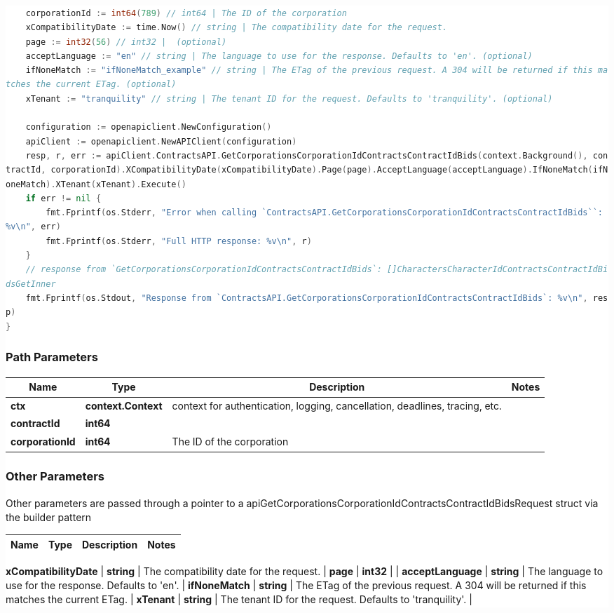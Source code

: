 ```go
	corporationId := int64(789) // int64 | The ID of the corporation
	xCompatibilityDate := time.Now() // string | The compatibility date for the request.
	page := int32(56) // int32 |  (optional)
	acceptLanguage := "en" // string | The language to use for the response. Defaults to 'en'. (optional)
	ifNoneMatch := "ifNoneMatch_example" // string | The ETag of the previous request. A 304 will be returned if this matches the current ETag. (optional)
	xTenant := "tranquility" // string | The tenant ID for the request. Defaults to 'tranquility'. (optional)

	configuration := openapiclient.NewConfiguration()
	apiClient := openapiclient.NewAPIClient(configuration)
	resp, r, err := apiClient.ContractsAPI.GetCorporationsCorporationIdContractsContractIdBids(context.Background(), contractId, corporationId).XCompatibilityDate(xCompatibilityDate).Page(page).AcceptLanguage(acceptLanguage).IfNoneMatch(ifNoneMatch).XTenant(xTenant).Execute()
	if err != nil {
		fmt.Fprintf(os.Stderr, "Error when calling `ContractsAPI.GetCorporationsCorporationIdContractsContractIdBids``: %v\n", err)
		fmt.Fprintf(os.Stderr, "Full HTTP response: %v\n", r)
	}
	// response from `GetCorporationsCorporationIdContractsContractIdBids`: []CharactersCharacterIdContractsContractIdBidsGetInner
	fmt.Fprintf(os.Stdout, "Response from `ContractsAPI.GetCorporationsCorporationIdContractsContractIdBids`: %v\n", resp)
}
```

### Path Parameters


Name | Type | Description  | Notes
------------- | ------------- | ------------- | -------------
**ctx** | **context.Context** | context for authentication, logging, cancellation, deadlines, tracing, etc.
**contractId** | **int64** |  | 
**corporationId** | **int64** | The ID of the corporation | 

### Other Parameters

Other parameters are passed through a pointer to a apiGetCorporationsCorporationIdContractsContractIdBidsRequest struct via the builder pattern


Name | Type | Description  | Notes
------------- | ------------- | ------------- | -------------


 **xCompatibilityDate** | **string** | The compatibility date for the request. | 
 **page** | **int32** |  | 
 **acceptLanguage** | **string** | The language to use for the response. Defaults to &#39;en&#39;. | 
 **ifNoneMatch** | **string** | The ETag of the previous request. A 304 will be returned if this matches the current ETag. | 
 **xTenant** | **string** | The tenant ID for the request. Defaults to &#39;tranquility&#39;. | 
